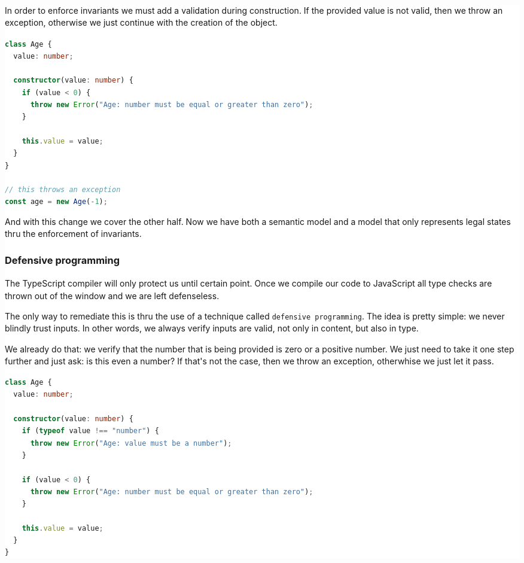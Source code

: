 In order to enforce invariants we must add a validation during construction. If the provided value is not valid, then we throw an exception, otherwise we just continue with the creation of the object.

```ts
class Age {
  value: number;

  constructor(value: number) {
    if (value < 0) {
      throw new Error("Age: number must be equal or greater than zero");
    }

    this.value = value;
  }
}

// this throws an exception
const age = new Age(-1);
```

And with this change we cover the other half. Now we have both a semantic model and a model that only represents legal states thru the enforcement of invariants.

### Defensive programming

The TypeScript compiler will only protect us until certain point. Once we compile our code to JavaScript all type checks are thrown out of the window and we are left defenseless.

The only way to remediate this is thru the use of a technique called `defensive programming`. The idea is pretty simple: we never blindly trust inputs. In other words, we always verify inputs are valid, not only in content, but also in type.

We already do that: we verify that the number that is being provided is zero or a positive number. We just need to take it one step further and just ask: is this even a number? If that's not the case, then we throw an exception, otherwhise we just let it pass.

```ts
class Age {
  value: number;

  constructor(value: number) {
    if (typeof value !== "number") {
      throw new Error("Age: value must be a number");
    }

    if (value < 0) {
      throw new Error("Age: number must be equal or greater than zero");
    }

    this.value = value;
  }
}
```
